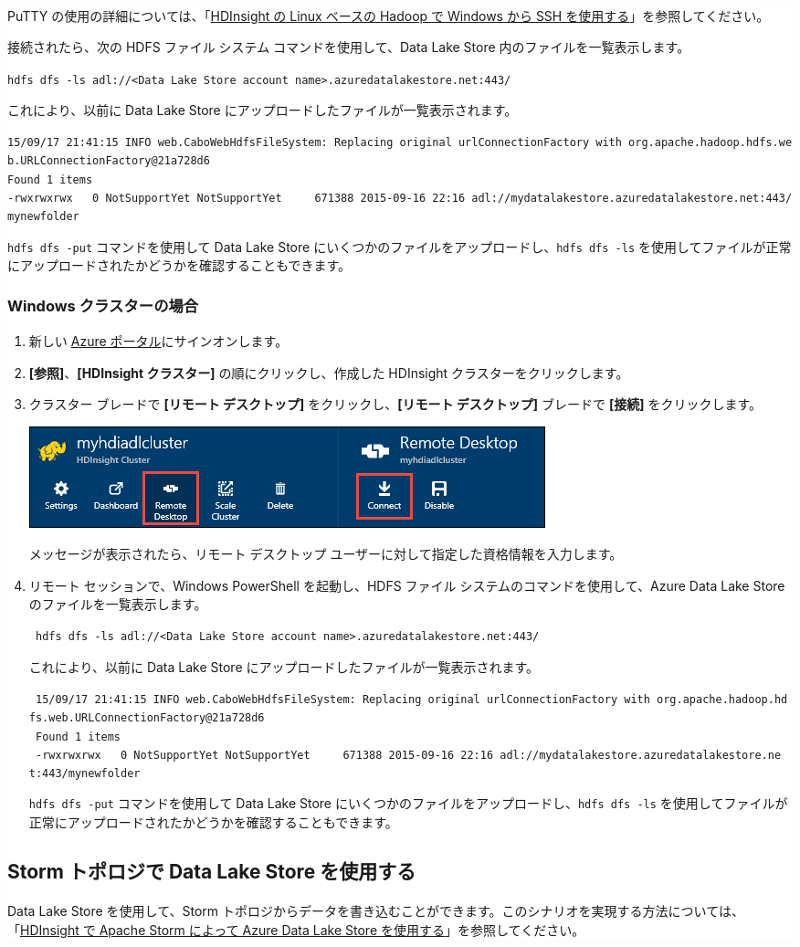 PuTTY の使用の詳細については、「[HDInsight の Linux ベースの Hadoop で Windows から SSH を使用する](../hdinsight/hdinsight-hadoop-linux-use-ssh-windows.md)」を参照してください。

接続されたら、次の HDFS ファイル システム コマンドを使用して、Data Lake Store 内のファイルを一覧表示します。

	hdfs dfs -ls adl://<Data Lake Store account name>.azuredatalakestore.net:443/

これにより、以前に Data Lake Store にアップロードしたファイルが一覧表示されます。

	15/09/17 21:41:15 INFO web.CaboWebHdfsFileSystem: Replacing original urlConnectionFactory with org.apache.hadoop.hdfs.web.URLConnectionFactory@21a728d6
	Found 1 items
	-rwxrwxrwx   0 NotSupportYet NotSupportYet     671388 2015-09-16 22:16 adl://mydatalakestore.azuredatalakestore.net:443/mynewfolder

`hdfs dfs -put` コマンドを使用して Data Lake Store にいくつかのファイルをアップロードし、`hdfs dfs -ls` を使用してファイルが正常にアップロードされたかどうかを確認することもできます。


### Windows クラスターの場合

1. 新しい [Azure ポータル](https://portal.azure.com)にサインオンします。

2. **[参照]**、**[HDInsight クラスター]** の順にクリックし、作成した HDInsight クラスターをクリックします。

3. クラスター ブレードで **[リモート デスクトップ]** をクリックし、**[リモート デスクトップ]** ブレードで **[接続]** をクリックします。

	![HDI クラスターにリモートから接続する](./media/data-lake-store-hdinsight-hadoop-use-portal/ADL.HDI.PS.Remote.Desktop.png "Azure リソース グループを作成する")

	メッセージが表示されたら、リモート デスクトップ ユーザーに対して指定した資格情報を入力します。

4. リモート セッションで、Windows PowerShell を起動し、HDFS ファイル システムのコマンドを使用して、Azure Data Lake Store のファイルを一覧表示します。

	 	hdfs dfs -ls adl://<Data Lake Store account name>.azuredatalakestore.net:443/

	これにより、以前に Data Lake Store にアップロードしたファイルが一覧表示されます。

		15/09/17 21:41:15 INFO web.CaboWebHdfsFileSystem: Replacing original urlConnectionFactory with org.apache.hadoop.hdfs.web.URLConnectionFactory@21a728d6
		Found 1 items
		-rwxrwxrwx   0 NotSupportYet NotSupportYet     671388 2015-09-16 22:16 adl://mydatalakestore.azuredatalakestore.net:443/mynewfolder

	`hdfs dfs -put` コマンドを使用して Data Lake Store にいくつかのファイルをアップロードし、`hdfs dfs -ls` を使用してファイルが正常にアップロードされたかどうかを確認することもできます。


## Storm トポロジで Data Lake Store を使用する

Data Lake Store を使用して、Storm トポロジからデータを書き込むことができます。このシナリオを実現する方法については、「[HDInsight で Apache Storm によって Azure Data Lake Store を使用する](../hdinsight/hdinsight-storm-write-data-lake-store.md)」を参照してください。


[makecert]: https://msdn.microsoft.com/library/windows/desktop/ff548309(v=vs.85).aspx
[pvk2pfx]: https://msdn.microsoft.com/library/windows/desktop/ff550672(v=vs.85).aspx